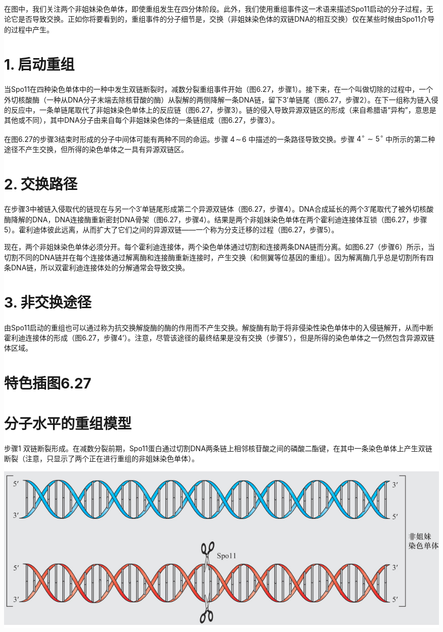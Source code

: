 在图中，我们关注两个非姐妹染色单体，即使重组发生在四分体阶段。此外，我们使用重组事件这一术语来描述Spo11启动的分子过程，无论它是否导致交换。正如你将要看到的，重组事件的分子细节是，交换（非姐妹染色体的双链DNA的相互交换）仅在某些时候由Spo11介导的过程中产生。  

# 1. 启动重组  

当Spo11在四种染色单体中的一种中发生双链断裂时，减数分裂重组事件开始（图6.27，步骤1）。接下来，在一个叫做切除的过程中，一个外切核酸酶（一种从DNA分子末端去除核苷酸的酶）从裂解的两侧降解一条DNA链，留下3′单链尾（图6.27，步骤2）。在下一组称为链入侵的反应中，一条单链尾取代了非姐妹染色单体上的反应链（图6.27，步骤3）。链的侵入导致异源双链区的形成（来自希腊语“异构”，意思是其他或不同），其中DNA分子由来自每个非姐妹染色体的一条链组成（图6.27，步骤3）。  

在图6.27的步骤3结束时形成的分子中间体可能有两种不同的命运。步骤 $4\!\sim\!6$ 中描述的一条路径导致交换。步骤 $4^{\circ}{\sim}5^{\circ}$ 中所示的第二种途径不产生交换，但所得的染色单体之一具有异源双链区。  

# 2. 交换路径  

在步骤3中被链入侵取代的链现在与另一个3′单链尾形成第二个异源双链体（图6.27，步骤4）。DNA合成延长的两个3′尾取代了被外切核酸酶降解的DNA，DNA连接酶重新密封DNA骨架（图6.27，步骤4）。结果是两个非姐妹染色单体在两个霍利迪连接体互锁（图6.27，步骤5）。霍利迪体彼此远离，从而扩大了它们之间的异源双链——一个称为分支迁移的过程（图6.27，步骤5）。  

现在，两个非姐妹染色单体必须分开。每个霍利迪连接体，两个染色单体通过切割和连接两条DNA链而分离。如图6.27（步骤6）所示，当切割不同的DNA链并在每个连接体通过解离酶和连接酶重新连接时，产生交换（和侧翼等位基因的重组）。因为解离酶几乎总是切割所有四条DNA链，所以双霍利迪连接体处的分解通常会导致交换。  

# 3. 非交换途径  

由Spo11启动的重组也可以通过称为抗交换解旋酶的酶的作用而不产生交换。解旋酶有助于将非侵染性染色单体中的入侵链解开，从而中断霍利迪连接体的形成（图6.27，步骤4’）。注意，尽管该途径的最终结果是没有交换（步骤5’），但是所得的染色单体之一仍然包含异源双链体区域。  

# 特色插图6.27  

# 分子水平的重组模型  

步骤1     双链断裂形成。在减数分裂前期，Spo11蛋白通过切割DNA两条链上相邻核苷酸之间的磷酸二酯键，在其中一条染色单体上产生双链断裂（注意，只显示了两个正在进行重组的非姐妹染色单体）。  

![](Genetics-FG2G_6ed_Chapter-6_images/Fig-6.33.jpg)  
